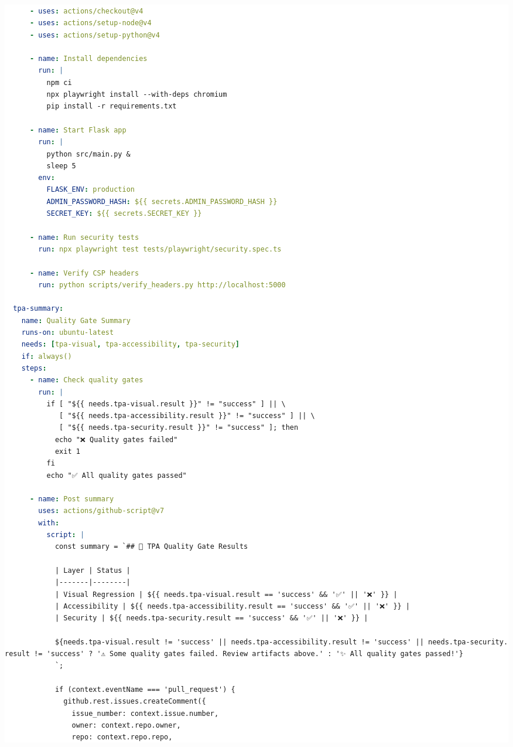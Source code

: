 ```yaml
      - uses: actions/checkout@v4
      - uses: actions/setup-node@v4
      - uses: actions/setup-python@v4

      - name: Install dependencies
        run: |
          npm ci
          npx playwright install --with-deps chromium
          pip install -r requirements.txt

      - name: Start Flask app
        run: |
          python src/main.py &
          sleep 5
        env:
          FLASK_ENV: production
          ADMIN_PASSWORD_HASH: ${{ secrets.ADMIN_PASSWORD_HASH }}
          SECRET_KEY: ${{ secrets.SECRET_KEY }}

      - name: Run security tests
        run: npx playwright test tests/playwright/security.spec.ts

      - name: Verify CSP headers
        run: python scripts/verify_headers.py http://localhost:5000

  tpa-summary:
    name: Quality Gate Summary
    runs-on: ubuntu-latest
    needs: [tpa-visual, tpa-accessibility, tpa-security]
    if: always()
    steps:
      - name: Check quality gates
        run: |
          if [ "${{ needs.tpa-visual.result }}" != "success" ] || \
             [ "${{ needs.tpa-accessibility.result }}" != "success" ] || \
             [ "${{ needs.tpa-security.result }}" != "success" ]; then
            echo "❌ Quality gates failed"
            exit 1
          fi
          echo "✅ All quality gates passed"

      - name: Post summary
        uses: actions/github-script@v7
        with:
          script: |
            const summary = `## 🎯 TPA Quality Gate Results

            | Layer | Status |
            |-------|--------|
            | Visual Regression | ${{ needs.tpa-visual.result == 'success' && '✅' || '❌' }} |
            | Accessibility | ${{ needs.tpa-accessibility.result == 'success' && '✅' || '❌' }} |
            | Security | ${{ needs.tpa-security.result == 'success' && '✅' || '❌' }} |

            ${needs.tpa-visual.result != 'success' || needs.tpa-accessibility.result != 'success' || needs.tpa-security.result != 'success' ? '⚠️ Some quality gates failed. Review artifacts above.' : '✨ All quality gates passed!'}
            `;

            if (context.eventName === 'pull_request') {
              github.rest.issues.createComment({
                issue_number: context.issue.number,
                owner: context.repo.owner,
                repo: context.repo.repo,
```